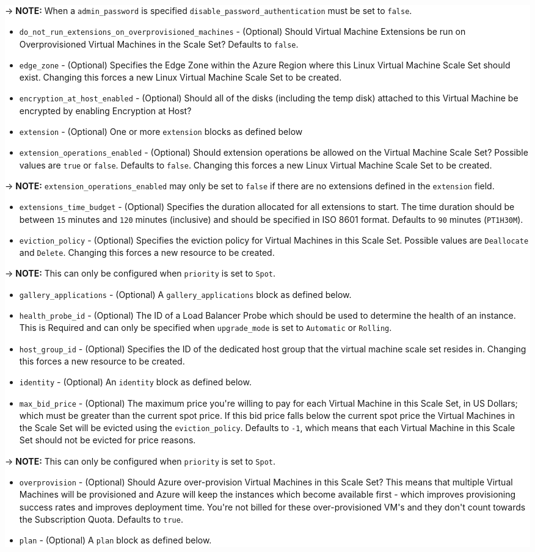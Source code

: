 -> **NOTE:** When a `admin_password` is specified `disable_password_authentication` must be set to `false`.

* `do_not_run_extensions_on_overprovisioned_machines` - (Optional) Should Virtual Machine Extensions be run on Overprovisioned Virtual Machines in the Scale Set? Defaults to `false`.

* `edge_zone` - (Optional) Specifies the Edge Zone within the Azure Region where this Linux Virtual Machine Scale Set should exist. Changing this forces a new Linux Virtual Machine Scale Set to be created.

* `encryption_at_host_enabled` - (Optional) Should all of the disks (including the temp disk) attached to this Virtual Machine be encrypted by enabling Encryption at Host?

* `extension` - (Optional) One or more `extension` blocks as defined below

* `extension_operations_enabled` - (Optional) Should extension operations be allowed on the Virtual Machine Scale Set? Possible values are `true` or `false`. Defaults to `false`. Changing this forces a new Linux Virtual Machine Scale Set to be created.

-> **NOTE:** `extension_operations_enabled` may only be set to `false` if there are no extensions defined in the `extension` field.

* `extensions_time_budget` - (Optional) Specifies the duration allocated for all extensions to start. The time duration should be between `15` minutes and `120` minutes (inclusive) and should be specified in ISO 8601 format. Defaults to `90` minutes (`PT1H30M`).

* `eviction_policy` - (Optional) Specifies the eviction policy for Virtual Machines in this Scale Set. Possible values are `Deallocate` and `Delete`. Changing this forces a new resource to be created.

-> **NOTE:** This can only be configured when `priority` is set to `Spot`.

* `gallery_applications` - (Optional) A `gallery_applications` block as defined below.

* `health_probe_id` - (Optional) The ID of a Load Balancer Probe which should be used to determine the health of an instance. This is Required and can only be specified when `upgrade_mode` is set to `Automatic` or `Rolling`.

* `host_group_id` - (Optional) Specifies the ID of the dedicated host group that the virtual machine scale set resides in. Changing this forces a new resource to be created.

* `identity` - (Optional) An `identity` block as defined below.

* `max_bid_price` - (Optional) The maximum price you're willing to pay for each Virtual Machine in this Scale Set, in US Dollars; which must be greater than the current spot price. If this bid price falls below the current spot price the Virtual Machines in the Scale Set will be evicted using the `eviction_policy`. Defaults to `-1`, which means that each Virtual Machine in this Scale Set should not be evicted for price reasons.

-> **NOTE:** This can only be configured when `priority` is set to `Spot`.

* `overprovision` - (Optional) Should Azure over-provision Virtual Machines in this Scale Set? This means that multiple Virtual Machines will be provisioned and Azure will keep the instances which become available first - which improves provisioning success rates and improves deployment time. You're not billed for these over-provisioned VM's and they don't count towards the Subscription Quota. Defaults to `true`.

* `plan` - (Optional) A `plan` block as defined below.
